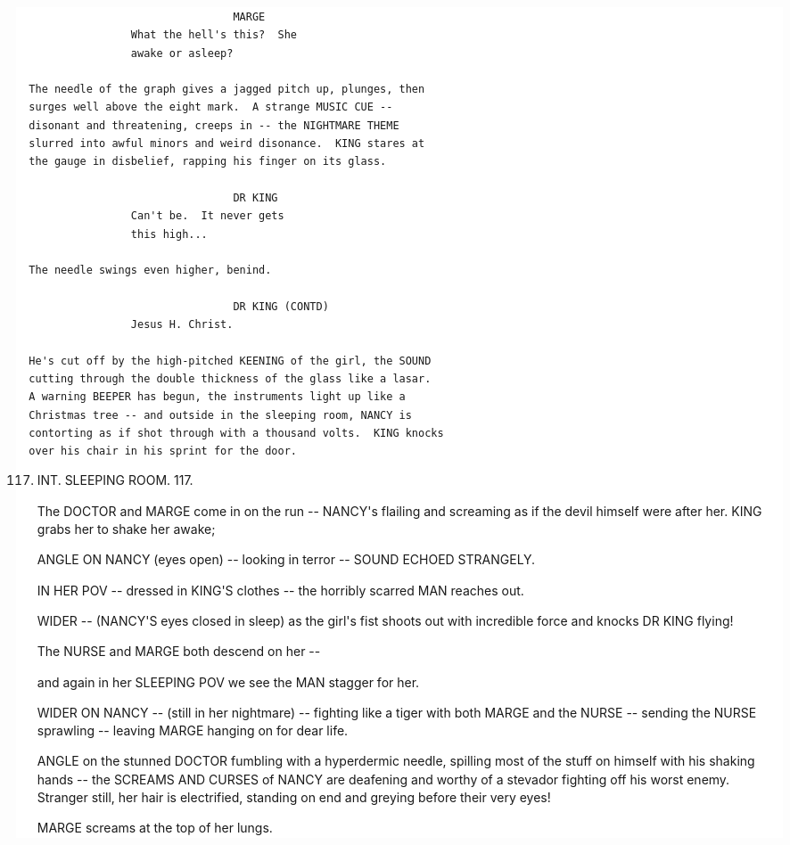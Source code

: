                                       MARGE
                      What the hell's this?  She
                      awake or asleep?

      The needle of the graph gives a jagged pitch up, plunges, then
      surges well above the eight mark.  A strange MUSIC CUE --
      disonant and threatening, creeps in -- the NIGHTMARE THEME
      slurred into awful minors and weird disonance.  KING stares at
      the gauge in disbelief, rapping his finger on its glass.

                                      DR KING
                      Can't be.  It never gets
                      this high...

      The needle swings even higher, benind.

                                      DR KING (CONTD)
                      Jesus H. Christ.

      He's cut off by the high-pitched KEENING of the girl, the SOUND
      cutting through the double thickness of the glass like a lasar.
      A warning BEEPER has begun, the instruments light up like a
      Christmas tree -- and outside in the sleeping room, NANCY is
      contorting as if shot through with a thousand volts.  KING knocks
      over his chair in his sprint for the door.


117.  INT.  SLEEPING ROOM.                                               117.

      The DOCTOR and MARGE come in on the run -- NANCY's flailing and
      screaming as if the devil himself were after her.  KING grabs her
      to shake her awake;

      ANGLE ON NANCY (eyes open) -- looking in terror -- SOUND ECHOED
      STRANGELY.

      IN HER POV -- dressed in KING'S clothes -- the horribly scarred
      MAN reaches out.

      WIDER -- (NANCY'S eyes closed in sleep) as the girl's fist shoots
      out with incredible force and knocks DR KING flying!

      The NURSE and MARGE both descend on her --

      and again in her SLEEPING POV we see the MAN stagger for her.

      WIDER ON NANCY -- (still in her nightmare) -- fighting like a
      tiger with both MARGE and the NURSE -- sending the NURSE
      sprawling -- leaving MARGE hanging on for dear life.

      ANGLE on the stunned DOCTOR fumbling with a hyperdermic needle,
      spilling most of the stuff on himself with his shaking hands --
      the SCREAMS AND CURSES of NANCY are deafening and worthy of a
      stevador fighting off his worst enemy.  Stranger still, her hair
      is electrified, standing on end and greying before their very
      eyes!

      MARGE screams at the top of her lungs.
